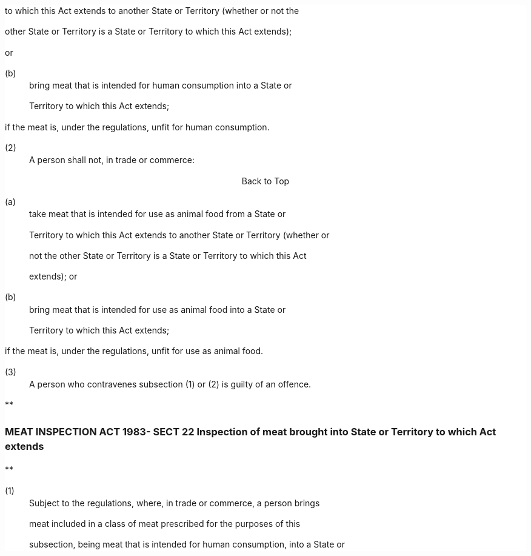 to which this Act extends to another State or Territory (whether or not the

other State or Territory is a State or Territory to which this Act extends);

or</dd>

<dt>(b)</dt><dd>bring meat that is intended for human consumption into a State or

Territory to which this Act extends;

</dd>

</dl></dl></dl>

if the meat is, under the regulations, unfit for human consumption.

<dl compact="">

<dt>(2)</dt><dd>A person shall not, in trade or commerce:

</dd> </dl>

<center>Back to Top</center>

<dl compact=""><dl compact=""><dl compact="">

<dt>(a)</dt><dd>take meat that is intended for use as animal food from a State or

Territory to which this Act extends to another State or Territory (whether or

not the other State or Territory is a State or Territory to which this Act

extends); or</dd>

<dt>(b)</dt><dd>bring meat that is intended for use as animal food into a State or

Territory to which this Act extends;

</dd>

</dl></dl></dl>

if the meat is, under the regulations, unfit for use as animal food.

<dl compact="">

<dt>(3)</dt><dd>A person who contravenes subsection&#160;(1) or (2) is guilty of an offence.

</dd> </dl>

**

###  MEAT INSPECTION ACT 1983- SECT 22  Inspection of meat brought into State or Territory to which Act extends 
**

<dl compact="">

<dt>(1)</dt><dd>Subject to the regulations, where, in trade or commerce, a person brings

meat included in a class of meat prescribed for the purposes of this

subsection, being meat that is intended for human consumption, into a State or
